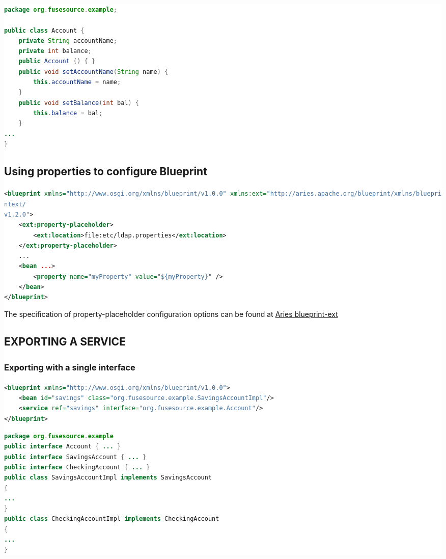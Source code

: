 ```java
package org.fusesource.example;

public class Account {
    private String accountName;
    private int balance;
    public Account () { }
    public void setAccountName(String name) {
        this.accountName = name;
    }
    public void setBalance(int bal) {
        this.balance = bal;
    }
...
}
```

## Using properties to configure Blueprint

```xml
<blueprint xmlns="http://www.osgi.org/xmlns/blueprint/v1.0.0" xmlns:ext="http://aries.apache.org/blueprint/xmlns/blueprintext/
v1.2.0">
    <ext:property-placeholder>
        <ext:location>file:etc/ldap.properties</ext:location>
    </ext:property-placeholder>
    ...
    <bean ...>
        <property name="myProperty" value="${myProperty}" />
    </bean>
</blueprint>
```

The specification of property-placeholder configuration options can be found at [Aries blueprint-ext](http://aries.apache.org/schemas/blueprint-ext/blueprint-ext.xsd)


## EXPORTING A SERVICE

### Exporting with a single interface

```xml
<blueprint xmlns="http://www.osgi.org/xmlns/blueprint/v1.0.0">
    <bean id="savings" class="org.fusesource.example.SavingsAccountImpl"/>
    <service ref="savings" interface="org.fusesource.example.Account"/>
</blueprint>
```
```java
package org.fusesource.example
public interface Account { ... }
public interface SavingsAccount { ... }
public interface CheckingAccount { ... }
public class SavingsAccountImpl implements SavingsAccount
{
...
}
public class CheckingAccountImpl implements CheckingAccount
{
...
}
```

